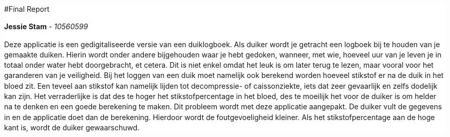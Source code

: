 #Final Report

**Jessie Stam** - *10560599*

Deze applicatie is een gedigitaliseerde versie van een duiklogboek. Als duiker wordt je getracht een logboek bij te houden van je gemaakte duiken. Hierin wordt onder andere bijgehouden waar je hebt gedoken, wanneer, met wie, hoeveel uur van je leven je in totaal onder water hebt doorgebracht, et cetera. Dit is niet enkel omdat het leuk is om later terug te lezen, maar vooral voor het garanderen van je veiligheid. Bij het loggen van een duik moet namelijk ook berekend worden hoeveel stikstof er na de duik in het bloed zit. Een teveel aan stikstof kan namelijk lijden tot decompressie- of caissonziekte, iets dat zeer gevaarlijk en zelfs dodelijk kan zijn. Het verraderlijke is dat des te hoger het stikstofpercentage in het bloed, des te moeilijk het voor de duiker is om helder na te denken en een goede berekening te maken. Dit probleem wordt met deze applicatie aangepakt. De duiker vult de gegevens in en de applicatie doet dan de berekening. Hierdoor wordt de foutgevoeligheid kleiner. Als het stikstofpercentage aan de hoge kant is, wordt de duiker gewaarschuwd.
